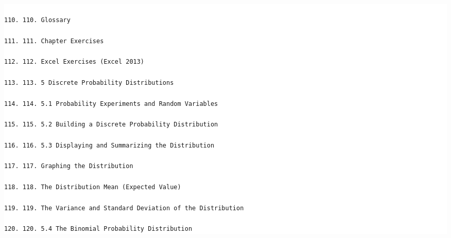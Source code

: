                                                                                                                                                                                                                                                                                                                                                                                                                                                   110. 110. Glossary
                                                                                                                                                                                                                                                                                                                                                                                                                                                       111. 111. Chapter Exercises
                                                                                                                                                                                                                                                                                                                                                                                                                                                            112. 112. Excel Exercises (Excel 2013)
                                                                                                                                                                                                                                                                                                                                                                                                                                                                 113. 113. 5 Discrete Probability Distributions
                                                                                                                                                                                                                                                                                                                                                                                                                                                                      114. 114. 5.1 Probability Experiments and Random Variables
                                                                                                                                                                                                                                                                                                                                                                                                                                                                           115. 115. 5.2 Building a Discrete Probability Distribution
                                                                                                                                                                                                                                                                                                                                                                                                                                                                                116. 116. 5.3 Displaying and Summarizing the Distribution
                                                                                                                                                                                                                                                                                                                                                                                                                                                                                     117. 117. Graphing the Distribution
                                                                                                                                                                                                                                                                                                                                                                                                                                                                                          118. 118. The Distribution Mean (Expected Value)
                                                                                                                                                                                                                                                                                                                                                                                                                                                                                               119. 119. The Variance and Standard Deviation of the Distribution
                                                                                                                                                                                                                                                                                                                                                                                                                                                                                                    120. 120. 5.4 The Binomial Probability Distribution